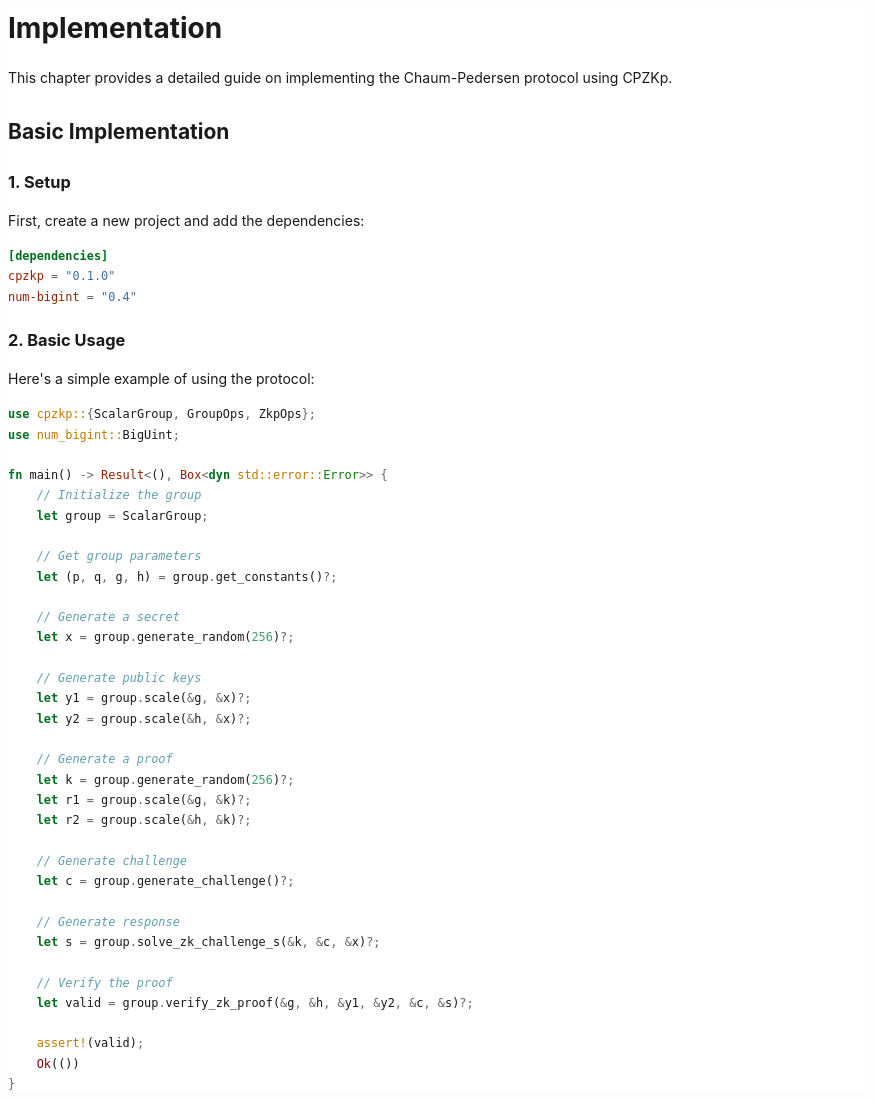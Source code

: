 # Implementation

This chapter provides a detailed guide on implementing the Chaum-Pedersen protocol using CPZKp.

## Basic Implementation

### 1. Setup

First, create a new project and add the dependencies:

```toml
[dependencies]
cpzkp = "0.1.0"
num-bigint = "0.4"
```

### 2. Basic Usage

Here's a simple example of using the protocol:

```rust
use cpzkp::{ScalarGroup, GroupOps, ZkpOps};
use num_bigint::BigUint;

fn main() -> Result<(), Box<dyn std::error::Error>> {
    // Initialize the group
    let group = ScalarGroup;
    
    // Get group parameters
    let (p, q, g, h) = group.get_constants()?;
    
    // Generate a secret
    let x = group.generate_random(256)?;
    
    // Generate public keys
    let y1 = group.scale(&g, &x)?;
    let y2 = group.scale(&h, &x)?;
    
    // Generate a proof
    let k = group.generate_random(256)?;
    let r1 = group.scale(&g, &k)?;
    let r2 = group.scale(&h, &k)?;
    
    // Generate challenge
    let c = group.generate_challenge()?;
    
    // Generate response
    let s = group.solve_zk_challenge_s(&k, &c, &x)?;
    
    // Verify the proof
    let valid = group.verify_zk_proof(&g, &h, &y1, &y2, &c, &s)?;
    
    assert!(valid);
    Ok(())
}
```
